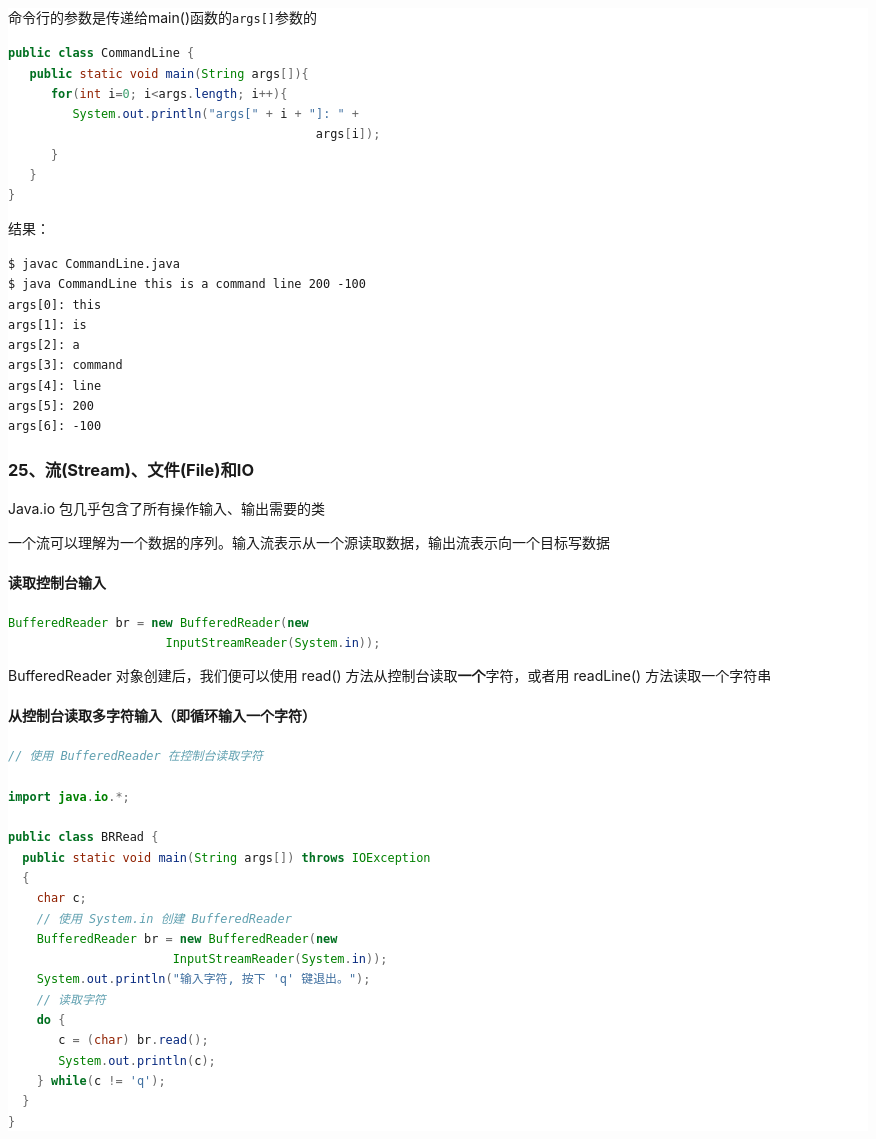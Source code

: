 命令行的参数是传递给main()函数的`args[]`参数的

```java
public class CommandLine {
   public static void main(String args[]){ 
      for(int i=0; i<args.length; i++){
         System.out.println("args[" + i + "]: " +
                                           args[i]);
      }
   }
}
```

结果：

```shell
$ javac CommandLine.java 
$ java CommandLine this is a command line 200 -100
args[0]: this
args[1]: is
args[2]: a
args[3]: command
args[4]: line
args[5]: 200
args[6]: -100
```

### 25、流(Stream)、文件(File)和IO

Java.io 包几乎包含了所有操作输入、输出需要的类

一个流可以理解为一个数据的序列。输入流表示从一个源读取数据，输出流表示向一个目标写数据

#### 读取控制台输入

```java
BufferedReader br = new BufferedReader(new 
                      InputStreamReader(System.in));
```

BufferedReader 对象创建后，我们便可以使用 read() 方法从控制台读取**一个**字符，或者用 readLine() 方法读取一个字符串

#### 从控制台读取多字符输入（即循环输入一个字符）

```java
// 使用 BufferedReader 在控制台读取字符
 
import java.io.*;
 
public class BRRead {
  public static void main(String args[]) throws IOException
  {
    char c;
    // 使用 System.in 创建 BufferedReader 
    BufferedReader br = new BufferedReader(new 
                       InputStreamReader(System.in));
    System.out.println("输入字符, 按下 'q' 键退出。");
    // 读取字符
    do {
       c = (char) br.read();
       System.out.println(c);
    } while(c != 'q');
  }
}
```
